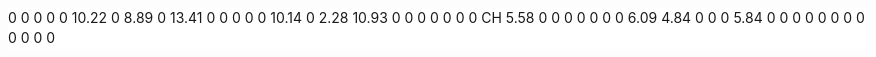 0
0
0
0
0
10.22
0
8.89
0
13.41
0
0
0
0
0
10.14
0
2.28 10.93
0
0
0
0
0
0
0
CH 5.58
0
0
0
0
0
0
0
6.09
4.84
0
0
0
5.84
0
0
0
0
0
0
0
0
0
0
0
0
